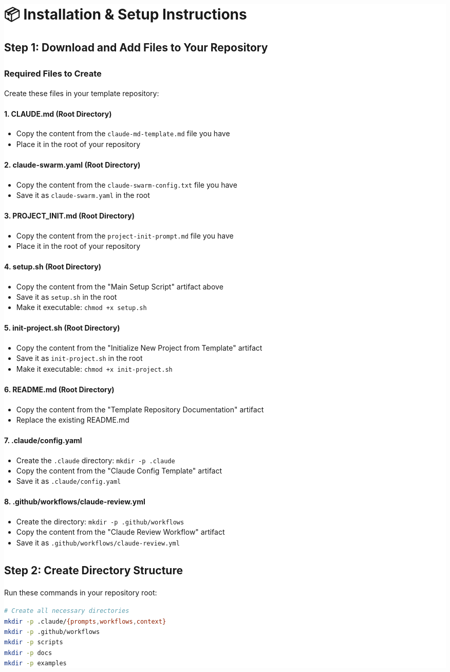 # 📦 Installation & Setup Instructions

## Step 1: Download and Add Files to Your Repository

### Required Files to Create

Create these files in your template repository:

#### 1. **CLAUDE.md** (Root Directory)
- Copy the content from the `claude-md-template.md` file you have
- Place it in the root of your repository

#### 2. **claude-swarm.yaml** (Root Directory)
- Copy the content from the `claude-swarm-config.txt` file you have
- Save it as `claude-swarm.yaml` in the root

#### 3. **PROJECT_INIT.md** (Root Directory)
- Copy the content from the `project-init-prompt.md` file you have
- Place it in the root of your repository

#### 4. **setup.sh** (Root Directory)
- Copy the content from the "Main Setup Script" artifact above
- Save it as `setup.sh` in the root
- Make it executable: `chmod +x setup.sh`

#### 5. **init-project.sh** (Root Directory)
- Copy the content from the "Initialize New Project from Template" artifact
- Save it as `init-project.sh` in the root
- Make it executable: `chmod +x init-project.sh`

#### 6. **README.md** (Root Directory)
- Copy the content from the "Template Repository Documentation" artifact
- Replace the existing README.md

#### 7. **.claude/config.yaml**
- Create the `.claude` directory: `mkdir -p .claude`
- Copy the content from the "Claude Config Template" artifact
- Save it as `.claude/config.yaml`

#### 8. **.github/workflows/claude-review.yml**
- Create the directory: `mkdir -p .github/workflows`
- Copy the content from the "Claude Review Workflow" artifact
- Save it as `.github/workflows/claude-review.yml`

## Step 2: Create Directory Structure

Run these commands in your repository root:

```bash
# Create all necessary directories
mkdir -p .claude/{prompts,workflows,context}
mkdir -p .github/workflows
mkdir -p scripts
mkdir -p docs
mkdir -p examples
```
